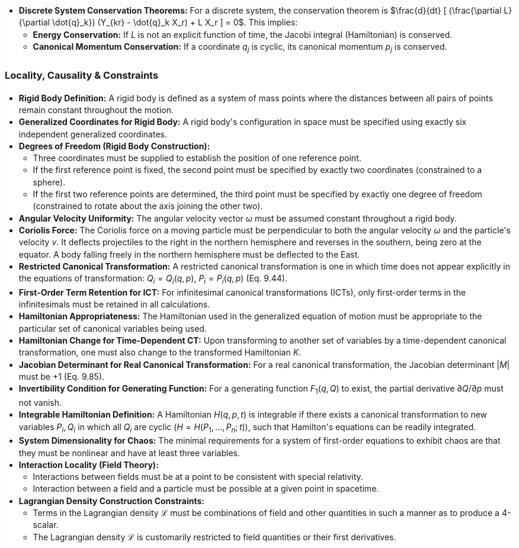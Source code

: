   * **Discrete System Conservation Theorems:** For a discrete system, the conservation theorem is $\frac{d}{dt} [ (\frac{\partial L}{\partial \dot{q}_k}) (Y_{kr} - \dot{q}_k X_r) + L X_r ] = 0$. This implies:
    * **Energy Conservation:** If $L$ is not an explicit function of time, the Jacobi integral (Hamiltonian) is conserved.
    * **Canonical Momentum Conservation:** If a coordinate $q_j$ is cyclic, its canonical momentum $p_j$ is conserved.

### Locality, Causality & Constraints

* **Rigid Body Definition:** A rigid body is defined as a system of mass points where the distances between all pairs of points remain constant throughout the motion.
* **Generalized Coordinates for Rigid Body:** A rigid body's configuration in space must be specified using exactly six independent generalized coordinates.
* **Degrees of Freedom (Rigid Body Construction):**
  * Three coordinates must be supplied to establish the position of one reference point.
  * If the first reference point is fixed, the second point must be specified by exactly two coordinates (constrained to a sphere).
  * If the first two reference points are determined, the third point must be specified by exactly one degree of freedom (constrained to rotate about the axis joining the other two).
* **Angular Velocity Uniformity:** The angular velocity vector $\omega$ must be assumed constant throughout a rigid body.
* **Coriolis Force:** The Coriolis force on a moving particle must be perpendicular to both the angular velocity $\omega$ and the particle's velocity $v$. It deflects projectiles to the right in the northern hemisphere and reverses in the southern, being zero at the equator. A body falling freely in the northern hemisphere must be deflected to the East.
* **Restricted Canonical Transformation:** A restricted canonical transformation is one in which time does not appear explicitly in the equations of transformation: $Q_i = Q_i(q, p)$, $P_i = P_i(q, p)$ (Eq. 9.44).
* **First-Order Term Retention for ICT:** For infinitesimal canonical transformations (ICTs), only first-order terms in the infinitesimals must be retained in all calculations.
* **Hamiltonian Appropriateness:** The Hamiltonian used in the generalized equation of motion must be appropriate to the particular set of canonical variables being used.
* **Hamiltonian Change for Time-Dependent CT:** Upon transforming to another set of variables by a time-dependent canonical transformation, one must also change to the transformed Hamiltonian $K$.
* **Jacobian Determinant for Real Canonical Transformation:** For a real canonical transformation, the Jacobian determinant $|M|$ must be $+1$ (Eq. 9.85).
* **Invertibility Condition for Generating Function:** For a generating function $F_1(q, Q)$ to exist, the partial derivative $\partial Q / \partial p$ must not vanish.
* **Integrable Hamiltonian Definition:** A Hamiltonian $H(q,p,t)$ is integrable if there exists a canonical transformation to new variables $P_i, Q_i$ in which all $Q_i$ are cyclic ($H = H(P_1, ..., P_n; t)$), such that Hamilton's equations can be readily integrated.
* **System Dimensionality for Chaos:** The minimal requirements for a system of first-order equations to exhibit chaos are that they must be nonlinear and have at least three variables.
* **Interaction Locality (Field Theory):**
  * Interactions between fields must be at a point to be consistent with special relativity.
  * Interaction between a field and a particle must be possible at a given point in spacetime.
* **Lagrangian Density Construction Constraints:**
  * Terms in the Lagrangian density $\mathcal{L}$ must be combinations of field and other quantities in such a manner as to produce a 4-scalar.
  * The Lagrangian density $\mathcal{L}$ is customarily restricted to field quantities or their first derivatives.
